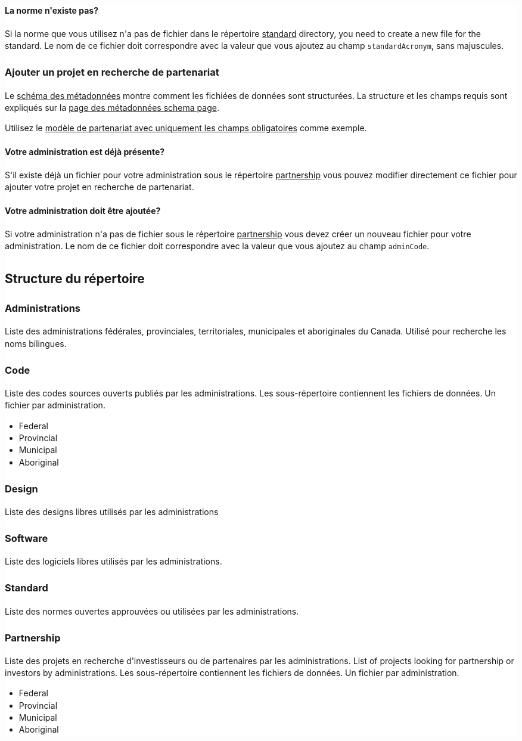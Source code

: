 #### La norme n'existe pas?
Si la norme que vous utilisez n'a pas de fichier dans le répertoire [standard](https://github.com/canada-ca/ore-ero/tree/master/_data/standard) directory, you need to create a new file for the standard. Le nom de ce fichier doit correspondre avec la valeur que vous ajoutez au champ `standardAcronym`, sans majuscules.

### Ajouter un projet en recherche de partenariat
Le [schéma des métadonnées](https://raw.githubusercontent.com/canada-ca/ore-ero/master/_data/schemaPartnership.yaml) montre comment les fichiées de données sont structurées. La structure et les champs requis sont expliqués sur la [page des métadonnées schema page](https://canada-ca.github.io/ore-ero/fr/partenariat-schema.html).

Utilisez le [modèle de partenariat avec uniquement les champs obligatoires](https://raw.githubusercontent.com/canada-ca/ore-ero/master/_data_templates/partnership_mandatory.yml) comme exemple.

#### Votre administration est déjà présente?
S'il existe déjà un fichier pour votre administration sous le répertoire [partnership](https://github.com/canada-ca/ore-ero/tree/master/_data/partnership) vous pouvez modifier directement ce fichier pour ajouter votre projet en recherche de partenariat.

#### Votre administration doit être ajoutée?
Si votre administration n'a pas de fichier sous le répertoire [partnership](https://github.com/canada-ca/ore-ero/tree/master/_data/partnership) vous devez créer un nouveau fichier pour votre administration. Le nom de ce fichier doit correspondre avec la valeur que vous ajoutez au champ `adminCode`.

## Structure du répertoire

### Administrations
Liste des administrations fédérales, provinciales, territoriales, municipales et aboriginales du Canada. Utilisé pour recherche les noms bilingues.

### Code
Liste des codes sources ouverts publiés par les administrations. Les sous-répertoire contiennent les fichiers de données. Un fichier par administration.
 - Federal
 - Provincial
 - Municipal
 - Aboriginal
### Design
Liste des designs libres utilisés par les administrations

### Software
Liste des logiciels libres utilisés par les administrations.

### Standard
Liste des normes ouvertes approuvées ou utilisées par les administrations.

### Partnership
Liste des projets en recherche d'investisseurs ou de partenaires par les administrations.
List of projects looking for partnership or investors by administrations. Les sous-répertoire contiennent les fichiers de données. Un fichier par administration.
 - Federal
 - Provincial
 - Municipal
 - Aboriginal
